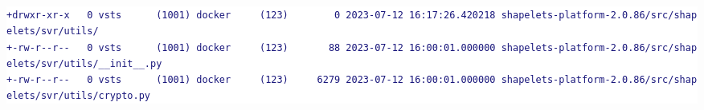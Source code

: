 ```diff
+drwxr-xr-x   0 vsts      (1001) docker     (123)        0 2023-07-12 16:17:26.420218 shapelets-platform-2.0.86/src/shapelets/svr/utils/
+-rw-r--r--   0 vsts      (1001) docker     (123)       88 2023-07-12 16:00:01.000000 shapelets-platform-2.0.86/src/shapelets/svr/utils/__init__.py
+-rw-r--r--   0 vsts      (1001) docker     (123)     6279 2023-07-12 16:00:01.000000 shapelets-platform-2.0.86/src/shapelets/svr/utils/crypto.py
